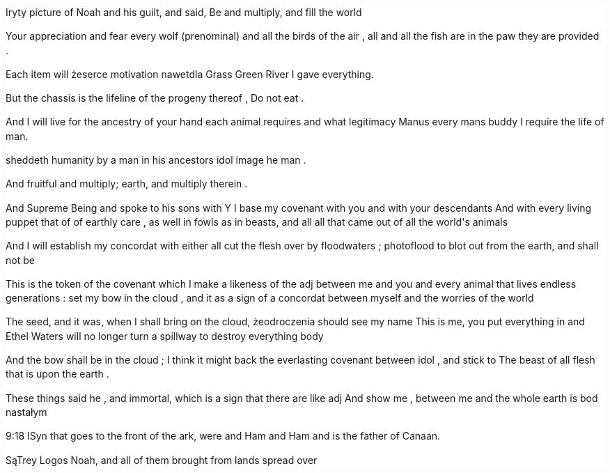 Iryty picture of Noah and his guilt, and said, Be
and multiply, and fill the world

Your appreciation and fear every wolf (prenominal)
and all the birds of the air , all
and all the fish are in the paw
they are provided .

Each item will żeserce motivation nawetdla
Grass Green River I gave everything.

But the chassis is the lifeline of the progeny thereof ,
Do not eat .

And I will live for the ancestry of your hand
each animal requires and what legitimacy Manus
every mans buddy I require the life of man.

sheddeth humanity by a man in his ancestors
idol image he man .

And fruitful and multiply;
earth, and multiply therein .

And Supreme Being and spoke to his sons with Y
I base my covenant with you and with your descendants
And with every living puppet that of
of earthly care , as well in fowls as in beasts, and all
all that came out of all the world's animals

And I will establish my concordat with either all
cut the flesh over by floodwaters ;
photoflood to blot out from the earth, and shall not be

This is the token of the covenant which I make a likeness of the adj
between me and you and every animal that lives
endless generations : set my bow in the cloud , and it
as a sign of a concordat between myself and the worries of the world

The seed, and it was, when I shall bring on the cloud,
żeodroczenia should see my name
This is me, you put everything in
and Ethel Waters will no longer turn a spillway to destroy everything
body

And the bow shall be in the cloud ;
I think it might back the everlasting covenant between idol , and stick to
The beast of all flesh that is upon the earth .

These things said he , and immortal, which is a sign that there are like adj
And show me , between me and the whole earth is bod nastałym

9:18 ISyn that goes to the front of the ark, were and
Ham and Ham and is the father of Canaan.

SąTrey Logos Noah, and all of them brought from lands
spread over
